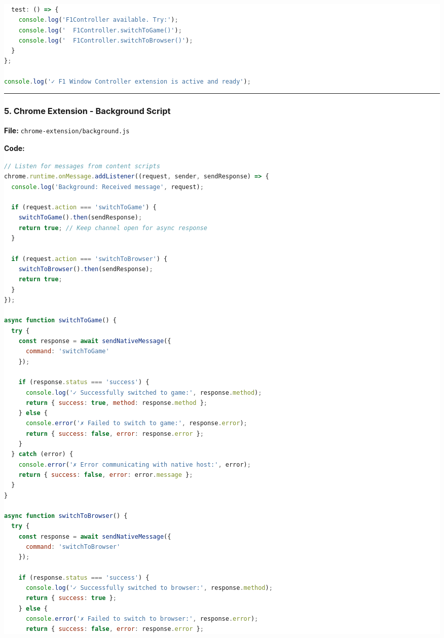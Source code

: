 ```javascript
  test: () => {
    console.log('F1Controller available. Try:');
    console.log('  F1Controller.switchToGame()');
    console.log('  F1Controller.switchToBrowser()');
  }
};

console.log('✓ F1 Window Controller extension is active and ready');
```

---

### 5. Chrome Extension - Background Script

**File:** `chrome-extension/background.js`

**Code:**
```javascript
// Listen for messages from content scripts
chrome.runtime.onMessage.addListener((request, sender, sendResponse) => {
  console.log('Background: Received message', request);

  if (request.action === 'switchToGame') {
    switchToGame().then(sendResponse);
    return true; // Keep channel open for async response
  }

  if (request.action === 'switchToBrowser') {
    switchToBrowser().then(sendResponse);
    return true;
  }
});

async function switchToGame() {
  try {
    const response = await sendNativeMessage({
      command: 'switchToGame'
    });

    if (response.status === 'success') {
      console.log('✓ Successfully switched to game:', response.method);
      return { success: true, method: response.method };
    } else {
      console.error('✗ Failed to switch to game:', response.error);
      return { success: false, error: response.error };
    }
  } catch (error) {
    console.error('✗ Error communicating with native host:', error);
    return { success: false, error: error.message };
  }
}

async function switchToBrowser() {
  try {
    const response = await sendNativeMessage({
      command: 'switchToBrowser'
    });

    if (response.status === 'success') {
      console.log('✓ Successfully switched to browser:', response.method);
      return { success: true };
    } else {
      console.error('✗ Failed to switch to browser:', response.error);
      return { success: false, error: response.error };
```